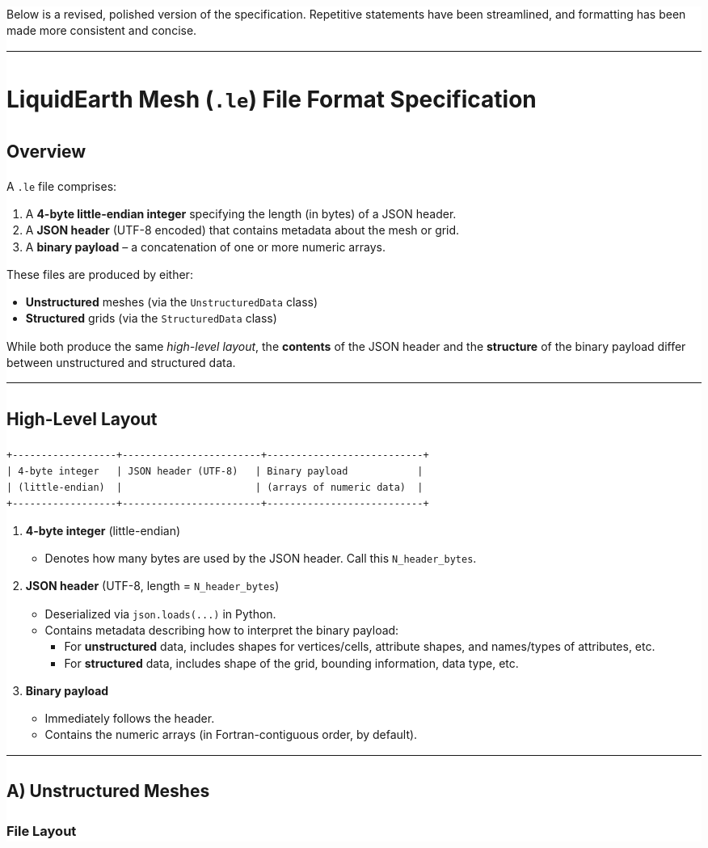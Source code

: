 Below is a revised, polished version of the specification. Repetitive statements have been streamlined, and formatting has been made more consistent and concise.

---

# **LiquidEarth Mesh (`.le`) File Format Specification**

## **Overview**

A `.le` file comprises:

1. A **4-byte little-endian integer** specifying the length (in bytes) of a JSON header.  
2. A **JSON header** (UTF-8 encoded) that contains metadata about the mesh or grid.  
3. A **binary payload** – a concatenation of one or more numeric arrays.

These files are produced by either:

- **Unstructured** meshes (via the `UnstructuredData` class)  
- **Structured** grids (via the `StructuredData` class)  

While both produce the same *high-level layout*, the **contents** of the JSON header and the **structure** of the binary payload differ between unstructured and structured data.

---

## **High-Level Layout**

```
+------------------+------------------------+---------------------------+
| 4-byte integer   | JSON header (UTF-8)   | Binary payload            |
| (little-endian)  |                       | (arrays of numeric data)  |
+------------------+------------------------+---------------------------+
```

1. **4-byte integer** (little-endian)  
   - Denotes how many bytes are used by the JSON header. Call this `N_header_bytes`.

2. **JSON header** (UTF-8, length = `N_header_bytes`)  
   - Deserialized via `json.loads(...)` in Python.  
   - Contains metadata describing how to interpret the binary payload:
     - For **unstructured** data, includes shapes for vertices/cells, attribute shapes, and names/types of attributes, etc.  
     - For **structured** data, includes shape of the grid, bounding information, data type, etc.

3. **Binary payload**  
   - Immediately follows the header.  
   - Contains the numeric arrays (in Fortran-contiguous order, by default).

---

## **A) Unstructured Meshes**

### **File Layout**
